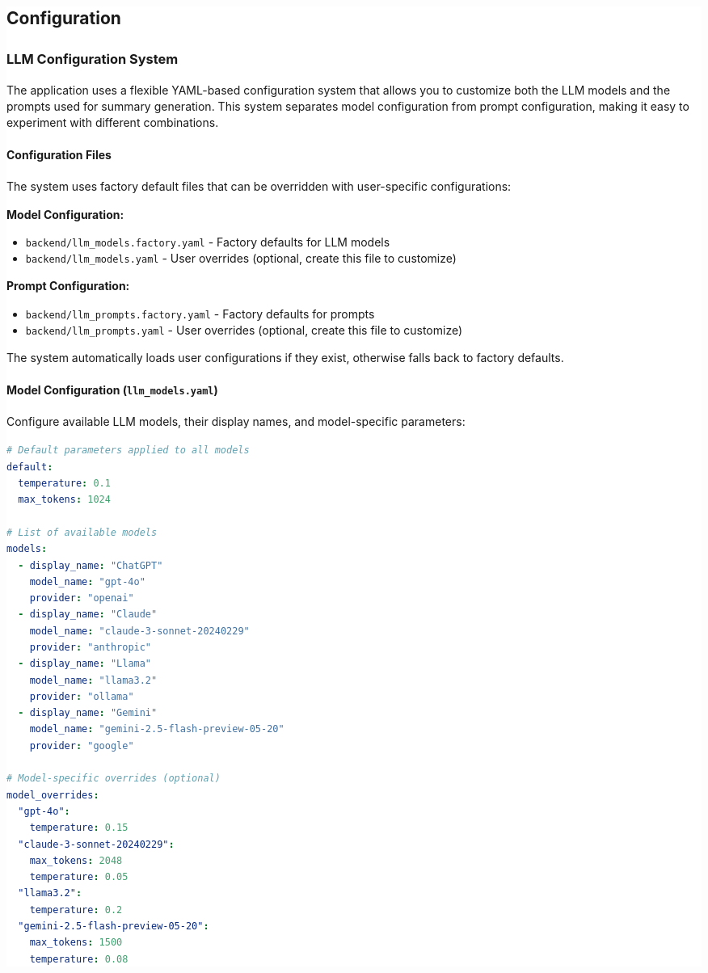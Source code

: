 ## Configuration

### LLM Configuration System

The application uses a flexible YAML-based configuration system that allows you to customize both the LLM models and the prompts used for summary generation. This system separates model configuration from prompt configuration, making it easy to experiment with different combinations.

#### Configuration Files

The system uses factory default files that can be overridden with user-specific configurations:

**Model Configuration:**
- `backend/llm_models.factory.yaml` - Factory defaults for LLM models
- `backend/llm_models.yaml` - User overrides (optional, create this file to customize)

**Prompt Configuration:**
- `backend/llm_prompts.factory.yaml` - Factory defaults for prompts
- `backend/llm_prompts.yaml` - User overrides (optional, create this file to customize)

The system automatically loads user configurations if they exist, otherwise falls back to factory defaults.

#### Model Configuration (`llm_models.yaml`)

Configure available LLM models, their display names, and model-specific parameters:

```yaml
# Default parameters applied to all models
default:
  temperature: 0.1
  max_tokens: 1024

# List of available models
models:
  - display_name: "ChatGPT"
    model_name: "gpt-4o"
    provider: "openai"
  - display_name: "Claude"
    model_name: "claude-3-sonnet-20240229"
    provider: "anthropic"
  - display_name: "Llama"
    model_name: "llama3.2"
    provider: "ollama"
  - display_name: "Gemini"
    model_name: "gemini-2.5-flash-preview-05-20"
    provider: "google"

# Model-specific overrides (optional)
model_overrides:
  "gpt-4o":
    temperature: 0.15
  "claude-3-sonnet-20240229":
    max_tokens: 2048
    temperature: 0.05
  "llama3.2":
    temperature: 0.2
  "gemini-2.5-flash-preview-05-20":
    max_tokens: 1500
    temperature: 0.08
```
